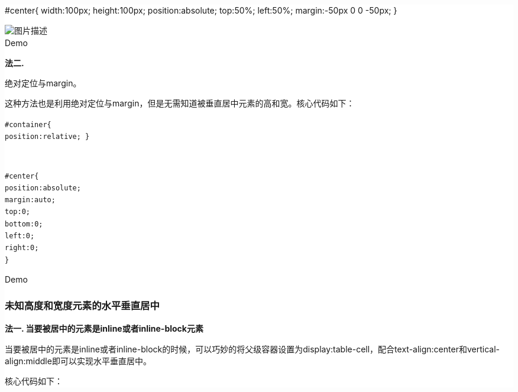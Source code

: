 <span class="hljs-selector-id">#center</span>{
    <span class="hljs-attribute">width</span>:<span class="hljs-number">100px</span>;
    <span class="hljs-attribute">height</span>:<span class="hljs-number">100px</span>;
    <span class="hljs-attribute">position</span>:absolute;
    <span class="hljs-attribute">top</span>:<span class="hljs-number">50%</span>;
    <span class="hljs-attribute">left</span>:<span class="hljs-number">50%</span>;
    <span class="hljs-attribute">margin</span>:-<span class="hljs-number">50px</span> <span class="hljs-number">0</span> <span class="hljs-number">0</span> -<span class="hljs-number">50px</span>;
}</code></pre>
<p><span class="img-wrap"><img data-src="/img/bVXDDt?w=661&amp;h=250" src="https://static.alili.tech/img/bVXDDt?w=661&amp;h=250" alt="图片描述" title="图片描述" style="cursor: pointer;"></span><br>Demo</p>
<p><strong>法二.</strong></p>
<p>绝对定位与margin。</p>
<p>这种方法也是利用绝对定位与margin，但是无需知道被垂直居中元素的高和宽。核心代码如下：</p>
<div class="widget-codetool" style="display:none;">
      <div class="widget-codetool--inner">
      <span class="selectCode code-tool" data-toggle="tooltip" data-placement="top" title="" data-original-title="全选"></span>
      <span type="button" class="copyCode code-tool" data-toggle="tooltip" data-placement="top" data-clipboard-text="#container{
    position:relative;
}

#center{
    position:absolute;
    margin:auto;
    top:0;
    bottom:0;
    left:0;
    right:0;
}" title="" data-original-title="复制"></span>
      <span type="button" class="saveToNote code-tool" data-toggle="tooltip" data-placement="top" title="" data-original-title="放进笔记"></span>
      </div>
      </div><pre class="hljs css"><code><span class="hljs-selector-id">#container</span>{
    <span class="hljs-attribute">position</span>:relative;
}

<span class="hljs-selector-id">#center</span>{
    <span class="hljs-attribute">position</span>:absolute;
    <span class="hljs-attribute">margin</span>:auto;
    <span class="hljs-attribute">top</span>:<span class="hljs-number">0</span>;
    <span class="hljs-attribute">bottom</span>:<span class="hljs-number">0</span>;
    <span class="hljs-attribute">left</span>:<span class="hljs-number">0</span>;
    <span class="hljs-attribute">right</span>:<span class="hljs-number">0</span>;
}</code></pre>
<p>Demo</p>
<h3 id="articleHeader4">未知高度和宽度元素的水平垂直居中</h3>
<p><strong>法一.  当要被居中的元素是inline或者inline-block元素</strong></p>
<p>当要被居中的元素是inline或者inline-block的时候，可以巧妙的将父级容器设置为display:table-cell，配合text-align:center和vertical-align:middle即可以实现水平垂直居中。</p>
<p>核心代码如下：</p>
<div class="widget-codetool" style="display:none;">
      <div class="widget-codetool--inner">
      <span class="selectCode code-tool" data-toggle="tooltip" data-placement="top" title="" data-original-title="全选"></span>
      <span type="button" class="copyCode code-tool" data-toggle="tooltip" data-placement="top" data-clipboard-text="#container{
    display:table-cell;
    text-align:center;
    vertical-align:middle;
}
